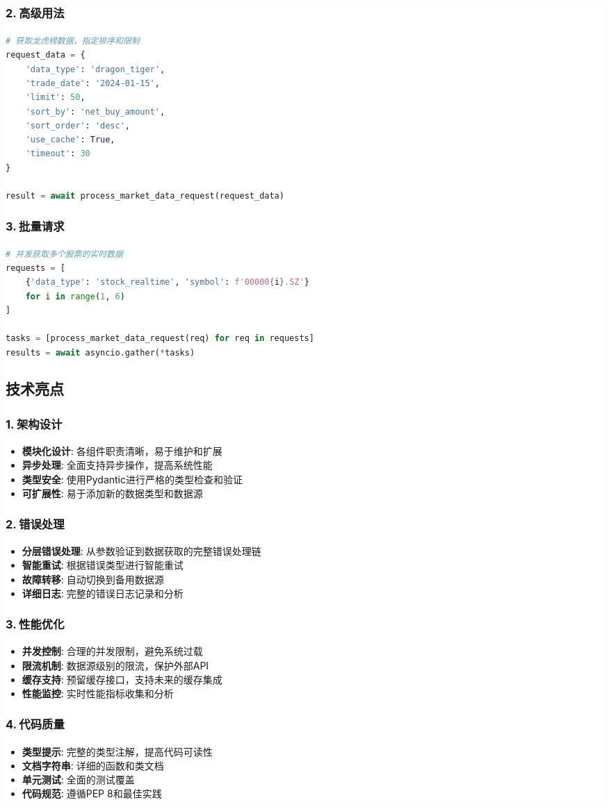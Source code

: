 ### 2. 高级用法
```python
# 获取龙虎榜数据，指定排序和限制
request_data = {
    'data_type': 'dragon_tiger',
    'trade_date': '2024-01-15',
    'limit': 50,
    'sort_by': 'net_buy_amount',
    'sort_order': 'desc',
    'use_cache': True,
    'timeout': 30
}

result = await process_market_data_request(request_data)
```

### 3. 批量请求
```python
# 并发获取多个股票的实时数据
requests = [
    {'data_type': 'stock_realtime', 'symbol': f'00000{i}.SZ'}
    for i in range(1, 6)
]

tasks = [process_market_data_request(req) for req in requests]
results = await asyncio.gather(*tasks)
```

## 技术亮点

### 1. 架构设计
- **模块化设计**: 各组件职责清晰，易于维护和扩展
- **异步处理**: 全面支持异步操作，提高系统性能
- **类型安全**: 使用Pydantic进行严格的类型检查和验证
- **可扩展性**: 易于添加新的数据类型和数据源

### 2. 错误处理
- **分层错误处理**: 从参数验证到数据获取的完整错误处理链
- **智能重试**: 根据错误类型进行智能重试
- **故障转移**: 自动切换到备用数据源
- **详细日志**: 完整的错误日志记录和分析

### 3. 性能优化
- **并发控制**: 合理的并发限制，避免系统过载
- **限流机制**: 数据源级别的限流，保护外部API
- **缓存支持**: 预留缓存接口，支持未来的缓存集成
- **性能监控**: 实时性能指标收集和分析

### 4. 代码质量
- **类型提示**: 完整的类型注解，提高代码可读性
- **文档字符串**: 详细的函数和类文档
- **单元测试**: 全面的测试覆盖
- **代码规范**: 遵循PEP 8和最佳实践

